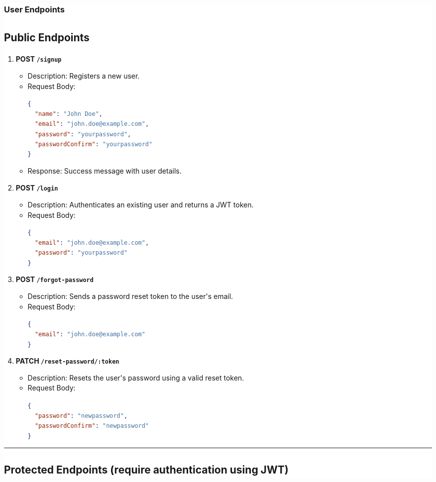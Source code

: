 ### **User Endpoints**

## **Public Endpoints**

1. **POST `/signup`**

   - Description: Registers a new user.
   - Request Body:
     ```json
     {
       "name": "John Doe",
       "email": "john.doe@example.com",
       "password": "yourpassword",
       "passwordConfirm": "yourpassword"
     }
     ```
   - Response: Success message with user details.

2. **POST `/login`**

   - Description: Authenticates an existing user and returns a JWT token.
   - Request Body:
     ```json
     {
       "email": "john.doe@example.com",
       "password": "yourpassword"
     }
     ```

3. **POST `/forgot-password`**

   - Description: Sends a password reset token to the user's email.
   - Request Body:
     ```json
     {
       "email": "john.doe@example.com"
     }
     ```

4. **PATCH `/reset-password/:token`**
   - Description: Resets the user's password using a valid reset token.
   - Request Body:
     ```json
     {
       "password": "newpassword",
       "passwordConfirm": "newpassword"
     }
     ```

---

## **Protected Endpoints (require authentication using JWT)**
